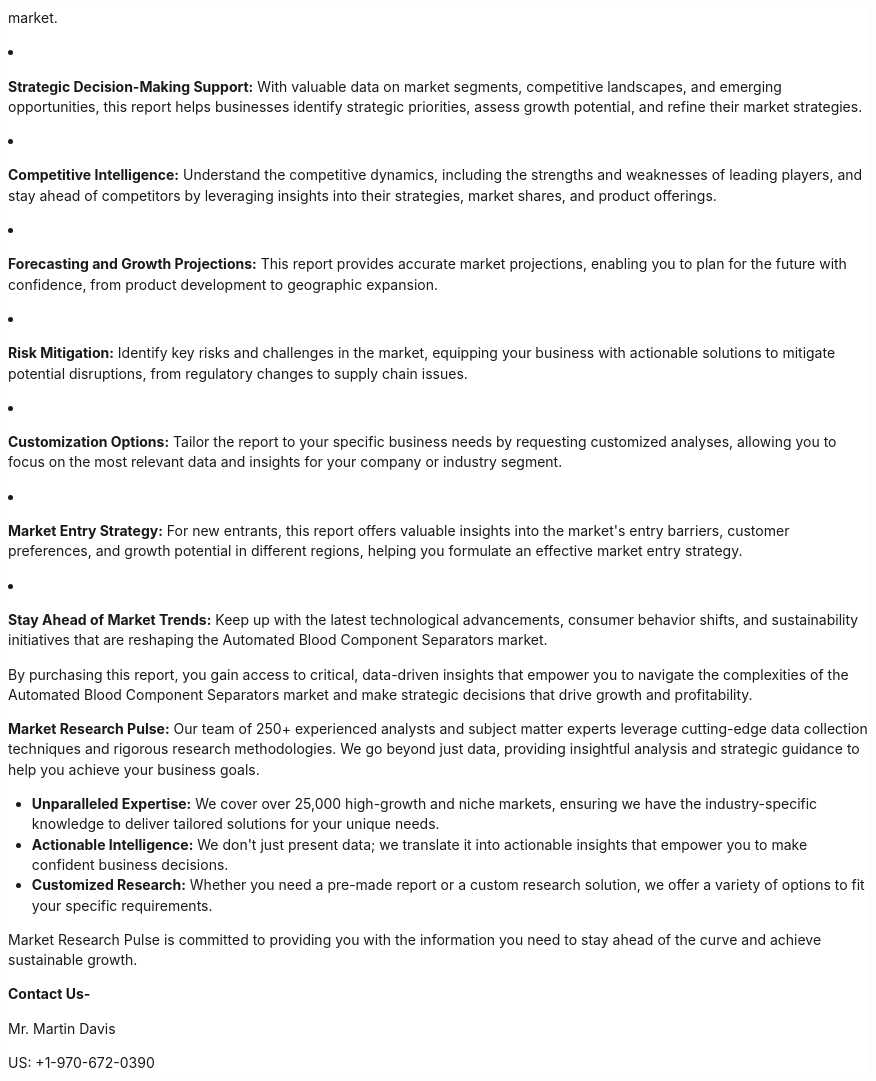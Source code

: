 market.</p></li><li><p><strong>Strategic Decision-Making Support:</strong> With valuable data on market segments, competitive landscapes, and emerging opportunities, this report helps businesses identify strategic priorities, assess growth potential, and refine their market strategies.</p></li><li><p><strong>Competitive Intelligence:</strong> Understand the competitive dynamics, including the strengths and weaknesses of leading players, and stay ahead of competitors by leveraging insights into their strategies, market shares, and product offerings.</p></li><li><p><strong>Forecasting and Growth Projections:</strong> This report provides accurate market projections, enabling you to plan for the future with confidence, from product development to geographic expansion.</p></li><li><p><strong>Risk Mitigation:</strong> Identify key risks and challenges in the market, equipping your business with actionable solutions to mitigate potential disruptions, from regulatory changes to supply chain issues.</p></li><li><p><strong>Customization Options:</strong> Tailor the report to your specific business needs by requesting customized analyses, allowing you to focus on the most relevant data and insights for your company or industry segment.</p></li><li><p><strong>Market Entry Strategy:</strong> For new entrants, this report offers valuable insights into the market's entry barriers, customer preferences, and growth potential in different regions, helping you formulate an effective market entry strategy.</p></li><li><p><strong>Stay Ahead of Market Trends:</strong> Keep up with the latest technological advancements, consumer behavior shifts, and sustainability initiatives that are reshaping the Automated Blood Component Separators market.</p></li></ol><p>By purchasing this report, you gain access to critical, data-driven insights that empower you to navigate the complexities of the Automated Blood Component Separators market and make strategic decisions that drive growth and profitability.</p><p><strong>Market Research Pulse:</strong>&nbsp;Our team of 250+ experienced analysts and subject matter experts leverage cutting-edge data collection techniques and rigorous research methodologies. We go beyond just data, providing insightful analysis and strategic guidance to help you achieve your business goals.</p><ul><li><strong>Unparalleled Expertise:</strong>&nbsp;We cover over 25,000 high-growth and niche markets, ensuring we have the industry-specific knowledge to deliver tailored solutions for your unique needs.</li><li><strong>Actionable Intelligence:</strong>&nbsp;We don't just present data; we translate it into actionable insights that empower you to make confident business decisions.</li><li><strong>Customized Research:</strong>&nbsp;Whether you need a pre-made report or a custom research solution, we offer a variety of options to fit your specific requirements.</li></ul><p>Market Research Pulse is committed to providing you with the information you need to stay ahead of the curve and achieve sustainable growth.</p><p><strong>Contact Us-</strong></p><p>Mr. Martin Davis</p><p>US: +1-970-672-0390</p>
